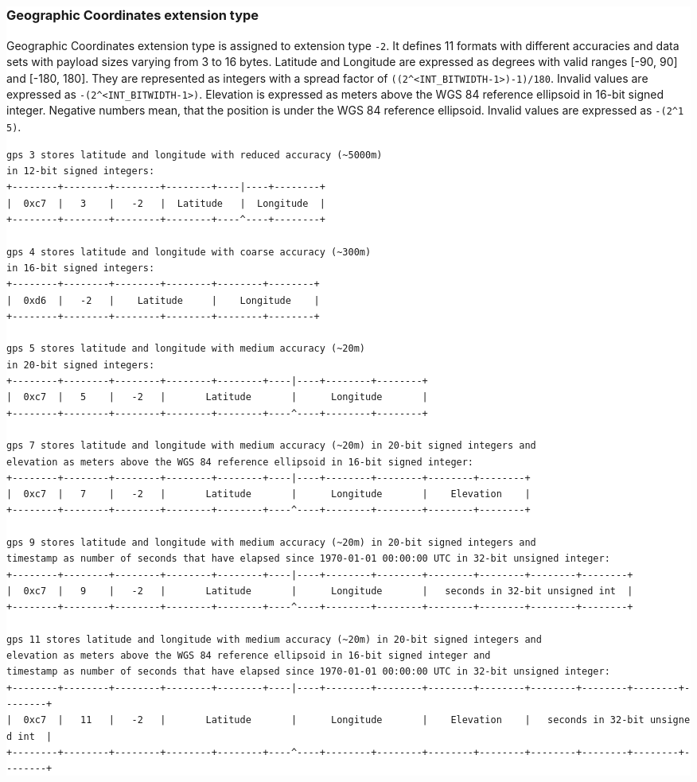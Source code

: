 ### Geographic Coordinates extension type

Geographic Coordinates extension type is assigned to extension type `-2`. It defines 11 formats with different accuracies and data sets with payload sizes varying from 3 to 16 bytes.
Latitude and Longitude are expressed as degrees with valid ranges [-90, 90] and [-180, 180]. They are represented as integers with a spread factor of `((2^<INT_BITWIDTH-1>)-1)/180`. Invalid values are expressed as `-(2^<INT_BITWIDTH-1>)`.
Elevation is expressed as meters above the WGS 84 reference ellipsoid in 16-bit signed integer. Negative numbers mean, that the position is under the WGS 84 reference ellipsoid. Invalid values are expressed as `-(2^15)`.

    gps 3 stores latitude and longitude with reduced accuracy (~5000m)
    in 12-bit signed integers:
    +--------+--------+--------+--------+----|----+--------+
    |  0xc7  |   3    |   -2   |  Latitude   |  Longitude  |
    +--------+--------+--------+--------+----^----+--------+
    
    gps 4 stores latitude and longitude with coarse accuracy (~300m)
    in 16-bit signed integers:
    +--------+--------+--------+--------+--------+--------+
    |  0xd6  |   -2   |    Latitude     |    Longitude    |
    +--------+--------+--------+--------+--------+--------+
    
    gps 5 stores latitude and longitude with medium accuracy (~20m)
    in 20-bit signed integers:
    +--------+--------+--------+--------+--------+----|----+--------+--------+
    |  0xc7  |   5    |   -2   |       Latitude       |      Longitude       |
    +--------+--------+--------+--------+--------+----^----+--------+--------+
    
    gps 7 stores latitude and longitude with medium accuracy (~20m) in 20-bit signed integers and
    elevation as meters above the WGS 84 reference ellipsoid in 16-bit signed integer:
    +--------+--------+--------+--------+--------+----|----+--------+--------+--------+--------+
    |  0xc7  |   7    |   -2   |       Latitude       |      Longitude       |    Elevation    |
    +--------+--------+--------+--------+--------+----^----+--------+--------+--------+--------+
    
    gps 9 stores latitude and longitude with medium accuracy (~20m) in 20-bit signed integers and
    timestamp as number of seconds that have elapsed since 1970-01-01 00:00:00 UTC in 32-bit unsigned integer:
    +--------+--------+--------+--------+--------+----|----+--------+--------+--------+--------+--------+--------+
    |  0xc7  |   9    |   -2   |       Latitude       |      Longitude       |   seconds in 32-bit unsigned int  |
    +--------+--------+--------+--------+--------+----^----+--------+--------+--------+--------+--------+--------+
    
    gps 11 stores latitude and longitude with medium accuracy (~20m) in 20-bit signed integers and
    elevation as meters above the WGS 84 reference ellipsoid in 16-bit signed integer and
    timestamp as number of seconds that have elapsed since 1970-01-01 00:00:00 UTC in 32-bit unsigned integer:
    +--------+--------+--------+--------+--------+----|----+--------+--------+--------+--------+--------+--------+--------+--------+
    |  0xc7  |   11   |   -2   |       Latitude       |      Longitude       |    Elevation    |   seconds in 32-bit unsigned int  |
    +--------+--------+--------+--------+--------+----^----+--------+--------+--------+--------+--------+--------+--------+--------+
    